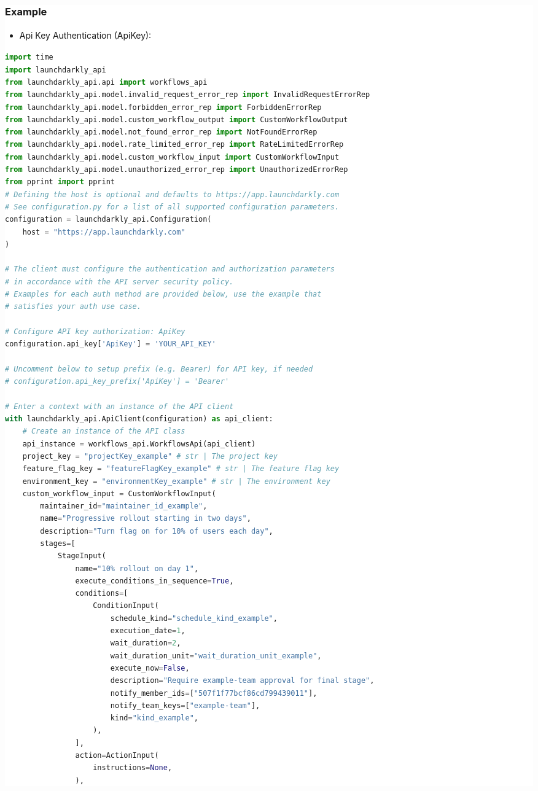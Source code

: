 ### Example

* Api Key Authentication (ApiKey):

```python
import time
import launchdarkly_api
from launchdarkly_api.api import workflows_api
from launchdarkly_api.model.invalid_request_error_rep import InvalidRequestErrorRep
from launchdarkly_api.model.forbidden_error_rep import ForbiddenErrorRep
from launchdarkly_api.model.custom_workflow_output import CustomWorkflowOutput
from launchdarkly_api.model.not_found_error_rep import NotFoundErrorRep
from launchdarkly_api.model.rate_limited_error_rep import RateLimitedErrorRep
from launchdarkly_api.model.custom_workflow_input import CustomWorkflowInput
from launchdarkly_api.model.unauthorized_error_rep import UnauthorizedErrorRep
from pprint import pprint
# Defining the host is optional and defaults to https://app.launchdarkly.com
# See configuration.py for a list of all supported configuration parameters.
configuration = launchdarkly_api.Configuration(
    host = "https://app.launchdarkly.com"
)

# The client must configure the authentication and authorization parameters
# in accordance with the API server security policy.
# Examples for each auth method are provided below, use the example that
# satisfies your auth use case.

# Configure API key authorization: ApiKey
configuration.api_key['ApiKey'] = 'YOUR_API_KEY'

# Uncomment below to setup prefix (e.g. Bearer) for API key, if needed
# configuration.api_key_prefix['ApiKey'] = 'Bearer'

# Enter a context with an instance of the API client
with launchdarkly_api.ApiClient(configuration) as api_client:
    # Create an instance of the API class
    api_instance = workflows_api.WorkflowsApi(api_client)
    project_key = "projectKey_example" # str | The project key
    feature_flag_key = "featureFlagKey_example" # str | The feature flag key
    environment_key = "environmentKey_example" # str | The environment key
    custom_workflow_input = CustomWorkflowInput(
        maintainer_id="maintainer_id_example",
        name="Progressive rollout starting in two days",
        description="Turn flag on for 10% of users each day",
        stages=[
            StageInput(
                name="10% rollout on day 1",
                execute_conditions_in_sequence=True,
                conditions=[
                    ConditionInput(
                        schedule_kind="schedule_kind_example",
                        execution_date=1,
                        wait_duration=2,
                        wait_duration_unit="wait_duration_unit_example",
                        execute_now=False,
                        description="Require example-team approval for final stage",
                        notify_member_ids=["507f1f77bcf86cd799439011"],
                        notify_team_keys=["example-team"],
                        kind="kind_example",
                    ),
                ],
                action=ActionInput(
                    instructions=None,
                ),
```